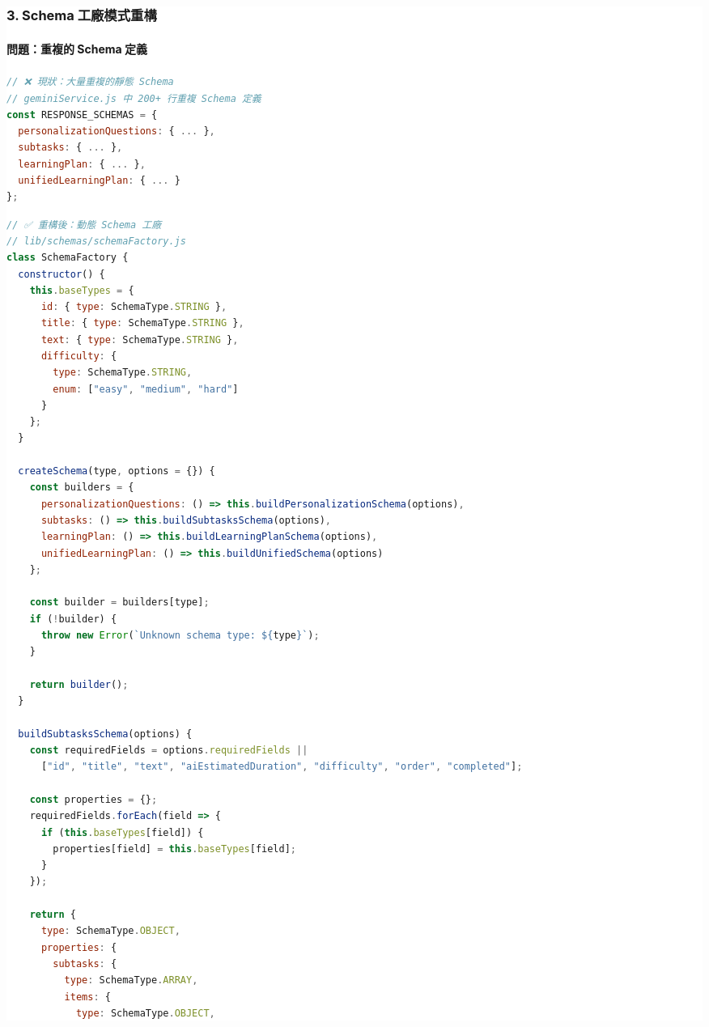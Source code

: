 ### 3. **Schema 工廠模式重構**
#### 問題：重複的 Schema 定義
```javascript
// ❌ 現狀：大量重複的靜態 Schema
// geminiService.js 中 200+ 行重複 Schema 定義
const RESPONSE_SCHEMAS = {
  personalizationQuestions: { ... },
  subtasks: { ... },
  learningPlan: { ... },
  unifiedLearningPlan: { ... }
};
```

```javascript
// ✅ 重構後：動態 Schema 工廠
// lib/schemas/schemaFactory.js
class SchemaFactory {
  constructor() {
    this.baseTypes = {
      id: { type: SchemaType.STRING },
      title: { type: SchemaType.STRING },
      text: { type: SchemaType.STRING },
      difficulty: { 
        type: SchemaType.STRING,
        enum: ["easy", "medium", "hard"]
      }
    };
  }

  createSchema(type, options = {}) {
    const builders = {
      personalizationQuestions: () => this.buildPersonalizationSchema(options),
      subtasks: () => this.buildSubtasksSchema(options),
      learningPlan: () => this.buildLearningPlanSchema(options),
      unifiedLearningPlan: () => this.buildUnifiedSchema(options)
    };

    const builder = builders[type];
    if (!builder) {
      throw new Error(`Unknown schema type: ${type}`);
    }

    return builder();
  }

  buildSubtasksSchema(options) {
    const requiredFields = options.requiredFields || 
      ["id", "title", "text", "aiEstimatedDuration", "difficulty", "order", "completed"];
    
    const properties = {};
    requiredFields.forEach(field => {
      if (this.baseTypes[field]) {
        properties[field] = this.baseTypes[field];
      }
    });

    return {
      type: SchemaType.OBJECT,
      properties: {
        subtasks: {
          type: SchemaType.ARRAY,
          items: {
            type: SchemaType.OBJECT,
```